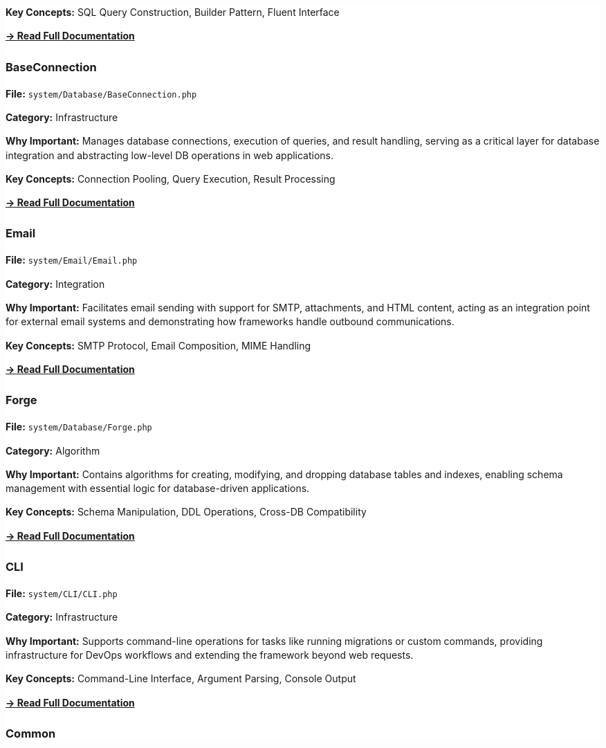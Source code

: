 **Key Concepts:** SQL Query Construction, Builder Pattern, Fluent Interface

**[→ Read Full Documentation](./c4-level4-BaseBuilder.md)**

### BaseConnection

**File:** `system/Database/BaseConnection.php`

**Category:** Infrastructure

**Why Important:** Manages database connections, execution of queries, and result handling, serving as a critical layer for database integration and abstracting low-level DB operations in web applications.

**Key Concepts:** Connection Pooling, Query Execution, Result Processing

**[→ Read Full Documentation](./c4-level4-BaseConnection.md)**

### Email

**File:** `system/Email/Email.php`

**Category:** Integration

**Why Important:** Facilitates email sending with support for SMTP, attachments, and HTML content, acting as an integration point for external email systems and demonstrating how frameworks handle outbound communications.

**Key Concepts:** SMTP Protocol, Email Composition, MIME Handling

**[→ Read Full Documentation](./c4-level4-Email.md)**

### Forge

**File:** `system/Database/Forge.php`

**Category:** Algorithm

**Why Important:** Contains algorithms for creating, modifying, and dropping database tables and indexes, enabling schema management with essential logic for database-driven applications.

**Key Concepts:** Schema Manipulation, DDL Operations, Cross-DB Compatibility

**[→ Read Full Documentation](./c4-level4-Forge.md)**

### CLI

**File:** `system/CLI/CLI.php`

**Category:** Infrastructure

**Why Important:** Supports command-line operations for tasks like running migrations or custom commands, providing infrastructure for DevOps workflows and extending the framework beyond web requests.

**Key Concepts:** Command-Line Interface, Argument Parsing, Console Output

**[→ Read Full Documentation](./c4-level4-CLI.md)**

### Common
